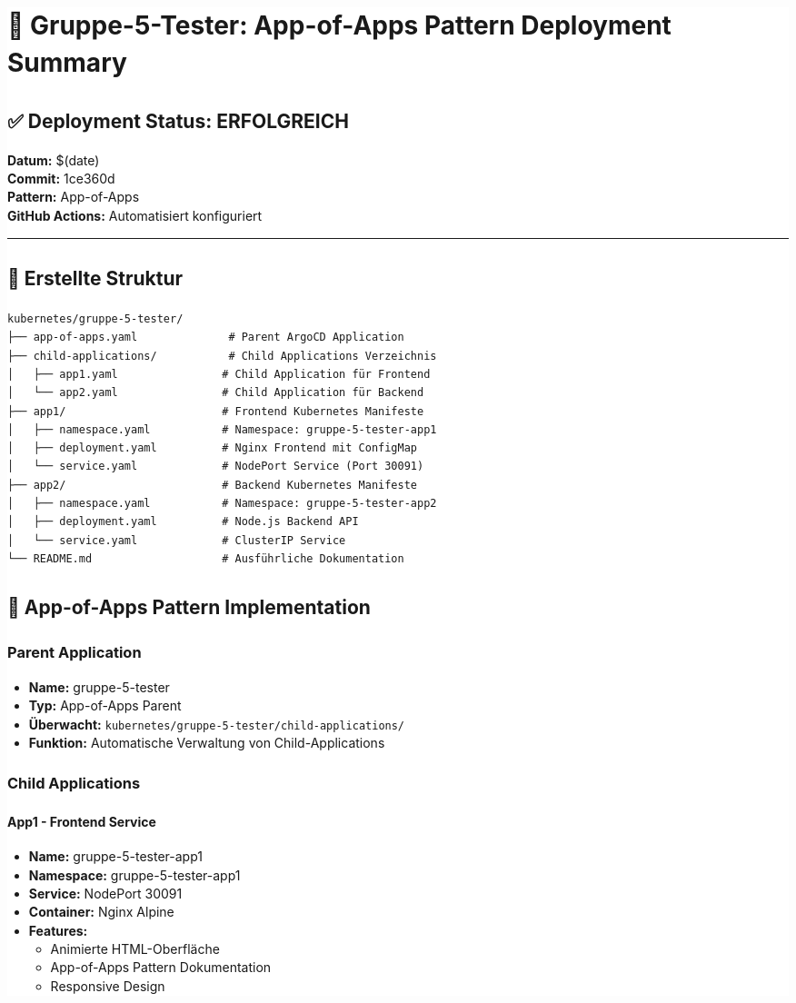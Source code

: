 # 🚀 Gruppe-5-Tester: App-of-Apps Pattern Deployment Summary

## ✅ Deployment Status: ERFOLGREICH

**Datum:** $(date)  
**Commit:** 1ce360d  
**Pattern:** App-of-Apps  
**GitHub Actions:** Automatisiert konfiguriert  

---

## 📁 Erstellte Struktur

```
kubernetes/gruppe-5-tester/
├── app-of-apps.yaml              # Parent ArgoCD Application
├── child-applications/           # Child Applications Verzeichnis
│   ├── app1.yaml                # Child Application für Frontend
│   └── app2.yaml                # Child Application für Backend
├── app1/                        # Frontend Kubernetes Manifeste
│   ├── namespace.yaml           # Namespace: gruppe-5-tester-app1
│   ├── deployment.yaml          # Nginx Frontend mit ConfigMap
│   └── service.yaml             # NodePort Service (Port 30091)
├── app2/                        # Backend Kubernetes Manifeste
│   ├── namespace.yaml           # Namespace: gruppe-5-tester-app2
│   ├── deployment.yaml          # Node.js Backend API
│   └── service.yaml             # ClusterIP Service
└── README.md                    # Ausführliche Dokumentation
```

## 🔄 App-of-Apps Pattern Implementation

### Parent Application
- **Name:** gruppe-5-tester
- **Typ:** App-of-Apps Parent
- **Überwacht:** `kubernetes/gruppe-5-tester/child-applications/`
- **Funktion:** Automatische Verwaltung von Child-Applications

### Child Applications

#### App1 - Frontend Service
- **Name:** gruppe-5-tester-app1
- **Namespace:** gruppe-5-tester-app1
- **Service:** NodePort 30091
- **Container:** Nginx Alpine
- **Features:** 
  - Animierte HTML-Oberfläche
  - App-of-Apps Pattern Dokumentation
  - Responsive Design
